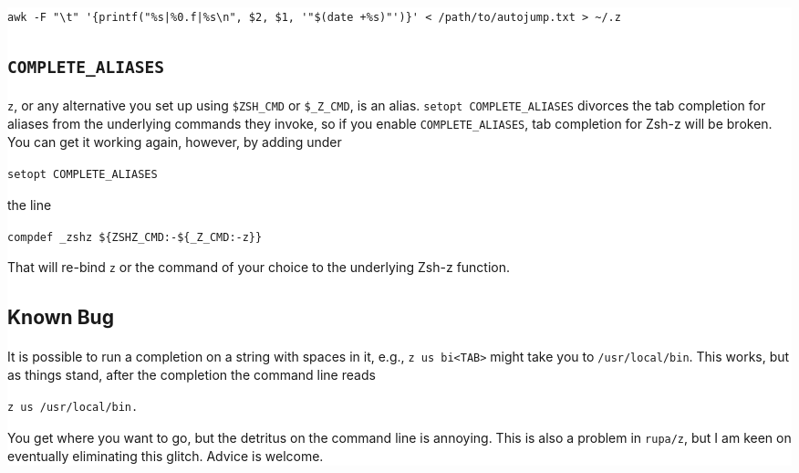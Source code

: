     awk -F "\t" '{printf("%s|%0.f|%s\n", $2, $1, '"$(date +%s)"')}' < /path/to/autojump.txt > ~/.z

## `COMPLETE_ALIASES`

`z`, or any alternative you set up using `$ZSH_CMD` or `$_Z_CMD`, is an alias. `setopt COMPLETE_ALIASES` divorces the tab completion for aliases from the underlying commands they invoke, so if you enable `COMPLETE_ALIASES`, tab completion for Zsh-z will be broken. You can get it working again, however, by adding under

    setopt COMPLETE_ALIASES

the line

    compdef _zshz ${ZSHZ_CMD:-${_Z_CMD:-z}}

That will re-bind `z` or the command of your choice to the underlying Zsh-z function.

## Known Bug
It is possible to run a completion on a string with spaces in it, e.g., `z us bi<TAB>` might take you to `/usr/local/bin`. This works, but as things stand, after the completion the command line reads

    z us /usr/local/bin.

You get where you want to go, but the detritus on the command line is annoying. This is also a problem in `rupa/z`, but I am keen on eventually eliminating this glitch. Advice is welcome.
